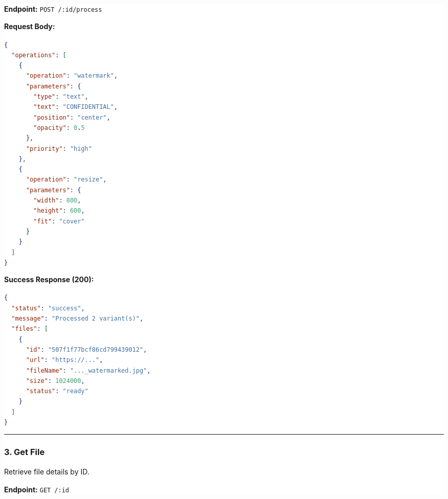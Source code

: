 **Endpoint:** `POST /:id/process`

**Request Body:**

```json
{
  "operations": [
    {
      "operation": "watermark",
      "parameters": {
        "type": "text",
        "text": "CONFIDENTIAL",
        "position": "center",
        "opacity": 0.5
      },
      "priority": "high"
    },
    {
      "operation": "resize",
      "parameters": {
        "width": 800,
        "height": 600,
        "fit": "cover"
      }
    }
  ]
}
```

**Success Response (200):**

```json
{
  "status": "success",
  "message": "Processed 2 variant(s)",
  "files": [
    {
      "id": "507f1f77bcf86cd799439012",
      "url": "https://...",
      "fileName": "..._watermarked.jpg",
      "size": 1024000,
      "status": "ready"
    }
  ]
}
```

---

### 3. Get File

Retrieve file details by ID.

**Endpoint:** `GET /:id`
